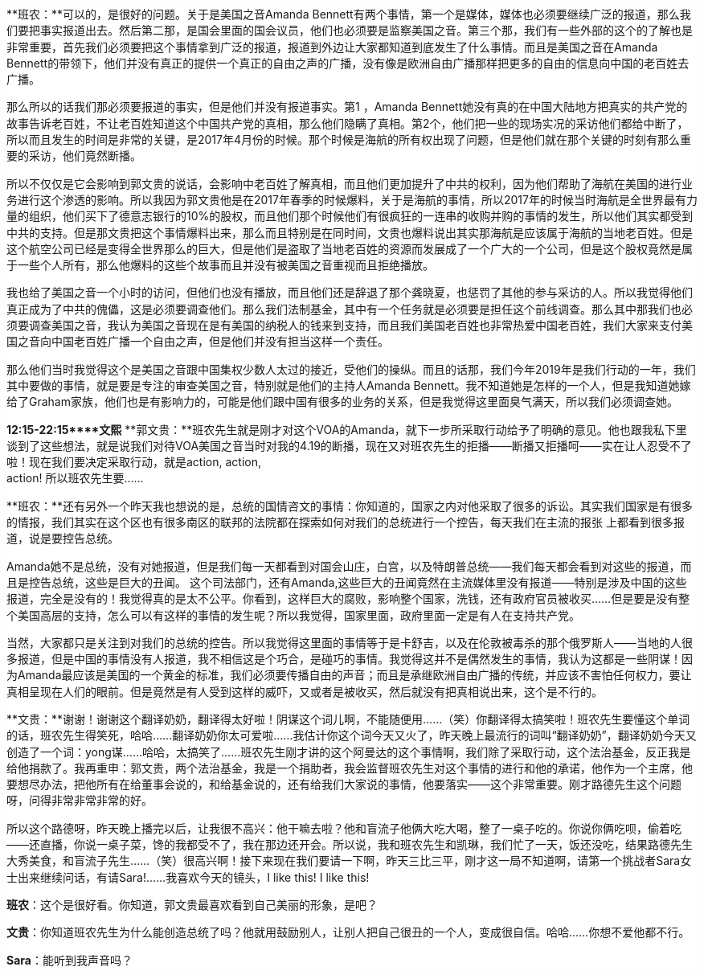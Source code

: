 
**班农：**可以的，是很好的问题。关于是美国之音Amanda Bennett有两个事情，第一个是媒体，媒体也必须要继续广泛的报道，那么我们要把事实报道出去。然后第二那，是国会里面的国会议员，他们也必须要是监察美国之音。第三个那，我们有一些外部的这个的了解也是非常重要，首先我们必须要把这个事情拿到广泛的报道，报道到外边让大家都知道到底发生了什么事情。而且是美国之音在Amanda Bennett的带领下，他们并没有真正的提供一个真正的自由之声的广播，没有像是欧洲自由广播那样把更多的自由的信息向中国的老百姓去广播。
  

那么所以的话我们那必须要报道的事实，但是他们并没有报道事实。第1 ，Amanda Bennett她没有真的在中国大陆地方把真实的共产党的故事告诉老百姓，不让老百姓知道这个中国共产党的真相，那么他们隐瞒了真相。第2个，他们把一些的现场实况的采访他们都给中断了，所以而且发生的时间是非常的关键，是2017年4月份的时候。那个时候是海航的所有权出现了问题，但是他们就在那个关键的时刻有那么重要的采访，他们竟然断播。
  

所以不仅仅是它会影响到郭文贵的说话，会影响中老百姓了解真相，而且他们更加提升了中共的权利，因为他们帮助了海航在美国的进行业务进行这个渗透的影响。所以我因为郭文贵他是在2017年春季的时候爆料，关于是海航的事情，所以2017年的时候当时海航是全世界最有力量的组织，他们买下了德意志银行的10%的股权，而且他们那个时候他们有很疯狂的一连串的收购并购的事情的发生，所以他们其实都受到中共的支持。但是那文贵把这个事情爆料出来，那么而且特别是在同时间，文贵也爆料说出其实那海航是应该属于海航的当地老百姓。但是这个航空公司已经是变得全世界那么的巨大，但是他们是盗取了当地老百姓的资源而发展成了一个广大的一个公司，但是这个股权竟然是属于一些个人所有，那么他爆料的这些个故事而且并没有被美国之音重视而且拒绝播放。
  

我也给了美国之音一个小时的访问，但他们也没有播放，而且他们还是辞退了那个龚晓夏，也惩罚了其他的参与采访的人。所以我觉得他们真正成为了中共的傀儡，这是必须要调查他们。那么我们法制基金，其中有一个任务就是必须要是担任这个前线调查。那么其中那我们也必须要调查美国之音，我认为美国之音现在是有美国的纳税人的钱来到支持，而且我们美国老百姓也非常热爱中国老百姓，我们大家来支付美国之音向中国老百姓广播一个自由之声，但是他们并没有担当这样一个责任。
  

那么他们当时我觉得这个是美国之音跟中国集权少数人太过的接近，受他们的操纵。而且的话那，我们今年2019年是我们行动的一年，我们其中要做的事情，就是要是专注的审查美国之音，特别就是他们的主持人Amanda Bennett。我不知道她是怎样的一个人，但是我知道她嫁给了Graham家族，他们也是有影响力的，可能是他们跟中国有很多的业务的关系，但是我觉得这里面臭气满天，所以我们必须调查她。
  

**12:15-22:15****文熙**
**郭文贵：**班农先生就是刚才对这个VOA的Amanda，就下一步所采取行动给予了明确的意见。他也跟我私下里谈到了这些想法，就是说我们对待VOA美国之音当时对我的4.19的断播，现在又对班农先生的拒播——断播又拒播呵——实在让人忍受不了啦！现在我们要决定采取行动，就是action, action,<br>action! 所以班农先生要……  
  

**班农：**还有另外一个昨天我也想说的是，总统的国情咨文的事情：你知道的，国家之内对他采取了很多的诉讼。其实我们国家是有很多的情报，我们其实在这个区也有很多南区的联邦的法院都在探索如何对我们的总统进行一个控告，每天我们在主流的报张 上都看到很多报道，说是要控告总统。
  

Amanda她不是总统，没有对她报道，但是我们每一天都看到对国会山庄，白宫，以及特朗普总统——我们每天都会看到对这些的报道，而且是控告总统，这些是巨大的丑闻。 这个司法部门，还有Amanda,这些巨大的丑闻竟然在主流媒体里没有报道——特别是涉及中国的这些报道，完全是没有的！我觉得真的是太不公平。你看到，这样巨大的腐败，影响整个国家，洗钱，还有政府官员被收买……但是要是没有整个美国高层的支持，怎么可以有这样的事情的发生呢？所以我觉得，国家里面，政府里面一定是有人在支持共产党。
  

当然，大家都只是关注到对我们的总统的控告。所以我觉得这里面的事情等于是卡舒吉，以及在伦敦被毒杀的那个俄罗斯人——当地的人很多报道，但是中国的事情没有人报道，我不相信这是个巧合，是碰巧的事情。我觉得这并不是偶然发生的事情，我认为这都是一些阴谋！因为Amanda最应该是美国的一个黄金的标准，我们必须要传播自由的声音；而且是承继欧洲自由广播的传统，并应该不害怕任何权力，要让真相呈现在人们的眼前。但是竟然是有人受到这样的威吓，又或者是被收买，然后就没有把真相说出来，这个是不行的。
  

**文贵：**谢谢！谢谢这个翻译奶奶，翻译得太好啦！阴谋这个词儿啊，不能随便用……（笑）你翻译得太搞笑啦！班农先生要懂这个单词的话，班农先生得笑死，哈哈……翻译奶奶你太可爱啦……我估计你这个词今天又火了，昨天晚上最流行的词叫“翻译奶奶”，翻译奶奶今天又创造了一个词：yong谋……哈哈，太搞笑了……班农先生刚才讲的这个阿曼达的这个事情啊，我们除了采取行动，这个法治基金，反正我是给他捐款了。我再重申：郭文贵，两个法治基金，我是一个捐助者，我会监督班农先生对这个事情的进行和他的承诺，他作为一个主席，他要想尽办法，把他所有在给董事会说的，和给基金说的，还有给我们大家说的事情，他要落实——这个非常重要。刚才路德先生这个问题呀，问得非常非常非常的好。
  

所以这个路德呀，昨天晚上播完以后，让我很不高兴：他干嘛去啦？他和盲流子他俩大吃大喝，整了一桌子吃的。你说你俩吃呗，偷着吃——还直播，你说一桌子菜，馋的我都受不了，我在那边还开会。所以说，我和班农先生和凯琳，我们忙了一天，饭还没吃，结果路德先生大秀美食，和盲流子先生……（笑）很高兴啊！接下来现在我们要请一下啊，昨天三比三平，刚才这一局不知道啊，请第一个挑战者Sara女士出来继续问话，有请Sara!……我喜欢今天的镜头，I like this! I like this!
  

**班农**：这个是很好看。你知道，郭文贵最喜欢看到自己美丽的形象，是吧？
  

**文贵**：你知道班农先生为什么能创造总统了吗？他就用鼓励别人，让别人把自己很丑的一个人，变成很自信。哈哈……你想不爱他都不行。
  

**Sara**：能听到我声音吗？
  